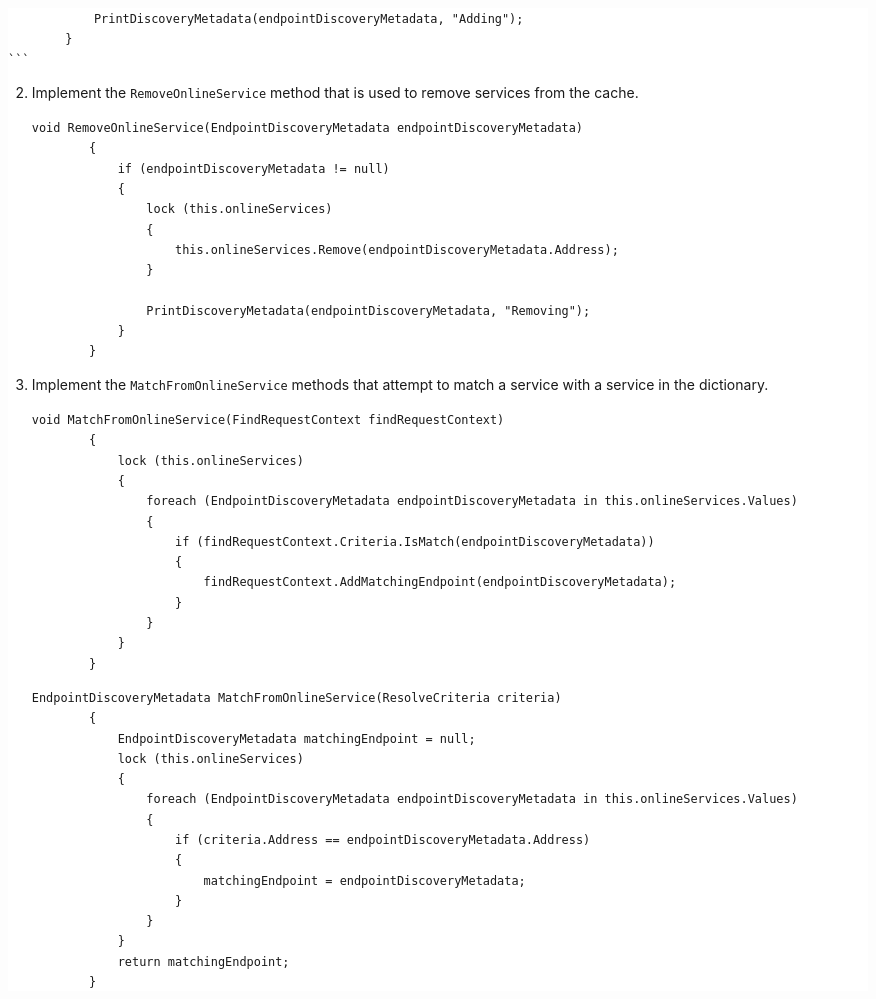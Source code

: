                 PrintDiscoveryMetadata(endpointDiscoveryMetadata, "Adding");  
            }  
    ```  
  
2.  Implement the `RemoveOnlineService` method that is used to remove services from the cache.  
  
    ```  
    void RemoveOnlineService(EndpointDiscoveryMetadata endpointDiscoveryMetadata)  
            {  
                if (endpointDiscoveryMetadata != null)  
                {  
                    lock (this.onlineServices)  
                    {  
                        this.onlineServices.Remove(endpointDiscoveryMetadata.Address);                      
                    }  
  
                    PrintDiscoveryMetadata(endpointDiscoveryMetadata, "Removing");  
                }      
            }  
    ```  
  
3.  Implement the `MatchFromOnlineService` methods that attempt to match a service with a service in the dictionary.  
  
    ```  
    void MatchFromOnlineService(FindRequestContext findRequestContext)  
            {  
                lock (this.onlineServices)  
                {  
                    foreach (EndpointDiscoveryMetadata endpointDiscoveryMetadata in this.onlineServices.Values)  
                    {  
                        if (findRequestContext.Criteria.IsMatch(endpointDiscoveryMetadata))  
                        {  
                            findRequestContext.AddMatchingEndpoint(endpointDiscoveryMetadata);  
                        }  
                    }  
                }  
            }  
    ```  
  
    ```  
    EndpointDiscoveryMetadata MatchFromOnlineService(ResolveCriteria criteria)  
            {  
                EndpointDiscoveryMetadata matchingEndpoint = null;  
                lock (this.onlineServices)  
                {  
                    foreach (EndpointDiscoveryMetadata endpointDiscoveryMetadata in this.onlineServices.Values)  
                    {  
                        if (criteria.Address == endpointDiscoveryMetadata.Address)  
                        {  
                            matchingEndpoint = endpointDiscoveryMetadata;  
                        }  
                    }  
                }  
                return matchingEndpoint;  
            }  
    ```  
  